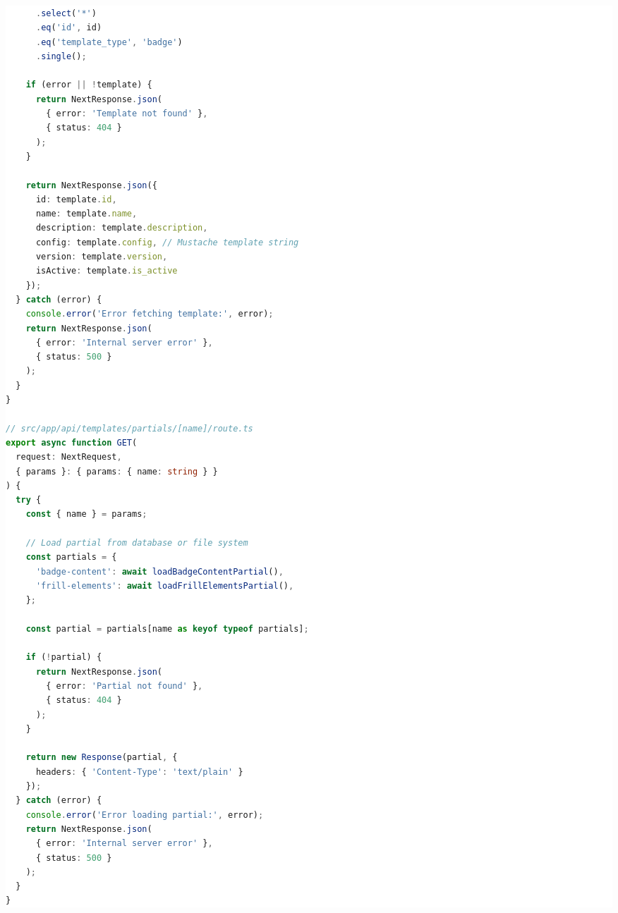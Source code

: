 ```typescript
      .select('*')
      .eq('id', id)
      .eq('template_type', 'badge')
      .single();
    
    if (error || !template) {
      return NextResponse.json(
        { error: 'Template not found' },
        { status: 404 }
      );
    }
    
    return NextResponse.json({
      id: template.id,
      name: template.name,
      description: template.description,
      config: template.config, // Mustache template string
      version: template.version,
      isActive: template.is_active
    });
  } catch (error) {
    console.error('Error fetching template:', error);
    return NextResponse.json(
      { error: 'Internal server error' },
      { status: 500 }
    );
  }
}

// src/app/api/templates/partials/[name]/route.ts
export async function GET(
  request: NextRequest,
  { params }: { params: { name: string } }
) {
  try {
    const { name } = params;
    
    // Load partial from database or file system
    const partials = {
      'badge-content': await loadBadgeContentPartial(),
      'frill-elements': await loadFrillElementsPartial(),
    };
    
    const partial = partials[name as keyof typeof partials];
    
    if (!partial) {
      return NextResponse.json(
        { error: 'Partial not found' },
        { status: 404 }
      );
    }
    
    return new Response(partial, {
      headers: { 'Content-Type': 'text/plain' }
    });
  } catch (error) {
    console.error('Error loading partial:', error);
    return NextResponse.json(
      { error: 'Internal server error' },
      { status: 500 }
    );
  }
}
```